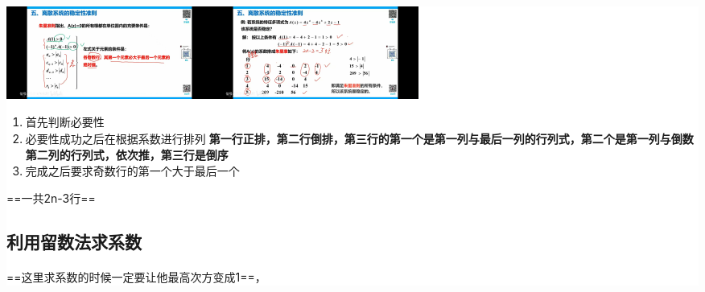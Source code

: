 <img src="./专业课笔记.assets/image-20250822190459214.png" alt="image-20250822190459214" style="zoom:25%;" /><img src="./专业课笔记.assets/image-20250822190501484.png" alt="image-20250822190501484" style="zoom:25%;" />

1. 首先判断必要性
2. 必要性成功之后在根据系数进行排列 **第一行正排，第二行倒排，第三行的第一个是第一列与最后一列的行列式，第二个是第一列与倒数第二列的行列式，依次推，第三行是倒序**
3. 完成之后要求奇数行的第一个大于最后一个

==一共2n-3行==

## 利用留数法求系数

==这里求系数的时候一定要让他最高次方变成1==，

